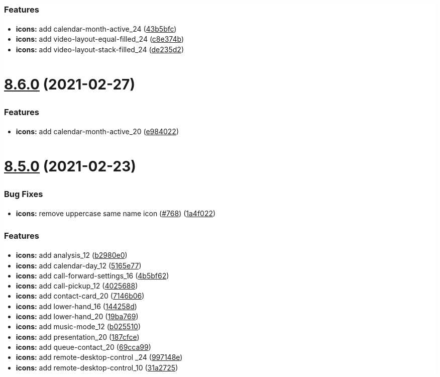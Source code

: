 
### Features

* **icons:** add calendar-month-active_24 ([43b5bfc](https://github.com/momentum-design/momentum-ui/commit/43b5bfc371718356ddb874e7f60e8e249d4c5d03))
* **icons:** add video-layout-equal-filled_24 ([c8e374b](https://github.com/momentum-design/momentum-ui/commit/c8e374bf5707f79bf0860b2d61e1f3bb8124eac6))
* **icons:** add video-layout-stack-filled_24 ([de235d2](https://github.com/momentum-design/momentum-ui/commit/de235d2f8fddb5f0e7ea60c1d053ad7a2f2ef49b))





# [8.6.0](https://github.com/momentum-design/momentum-ui/compare/@momentum-ui/icons@8.5.0...@momentum-ui/icons@8.6.0) (2021-02-27)


### Features

* **icons:** add calendar-month-active_20 ([e984022](https://github.com/momentum-design/momentum-ui/commit/e984022e04bc895c97c97f081ad9c25b7d98dedb))





# [8.5.0](https://github.com/momentum-design/momentum-ui/compare/@momentum-ui/icons@8.4.0...@momentum-ui/icons@8.5.0) (2021-02-23)


### Bug Fixes

* **icons:** remove uppercase same name icon ([#768](https://github.com/momentum-design/momentum-ui/issues/768)) ([1a4f022](https://github.com/momentum-design/momentum-ui/commit/1a4f02272bfa1d4b288265d8185e7eb4346c585b))


### Features

* **icons:** add analysis_12 ([b2980e0](https://github.com/momentum-design/momentum-ui/commit/b2980e0836329fc958f1fef8df73dc85e1e70bd5))
* **icons:** add calendar-day_12 ([5165e77](https://github.com/momentum-design/momentum-ui/commit/5165e776e83dcf07e9504a1bb35ab55f139484e9))
* **icons:** add call-forward-settings_16 ([4b5bf62](https://github.com/momentum-design/momentum-ui/commit/4b5bf62428d8df59a62e9935919ae3c7d2717177))
* **icons:** add call-pickup_12 ([4025688](https://github.com/momentum-design/momentum-ui/commit/4025688b450f162167977e3e826e4c59dd83b3d0))
* **icons:** add contact-card_20 ([7146b06](https://github.com/momentum-design/momentum-ui/commit/7146b06dda65fceccd7ea18222d1dc7f5462383a))
* **icons:** add lower-hand_16 ([144258d](https://github.com/momentum-design/momentum-ui/commit/144258de33abd50252d95f292d8324fe66d79f62))
* **icons:** add lower-hand_20 ([19ba769](https://github.com/momentum-design/momentum-ui/commit/19ba7699ee6abf61fc93782ce2909eab0af7d0fe))
* **icons:** add music-mode_12 ([b025510](https://github.com/momentum-design/momentum-ui/commit/b025510f5fbe77fab943107c28dfa25b524d5862))
* **icons:** add presentation_20 ([187cfce](https://github.com/momentum-design/momentum-ui/commit/187cfce15eff36be95151aa26129ddaccc656d25))
* **icons:** add queue-contact_20 ([69cca99](https://github.com/momentum-design/momentum-ui/commit/69cca99f630bf5b9eba550fff3d1c827b1700243))
* **icons:** add remote-desktop-control _24 ([997148e](https://github.com/momentum-design/momentum-ui/commit/997148e07cdc43abfe53e46c0e216122ec5f3eab))
* **icons:** add remote-desktop-control_10 ([31a2725](https://github.com/momentum-design/momentum-ui/commit/31a27257c5041a738a1078b3647bf28f97f4a043))